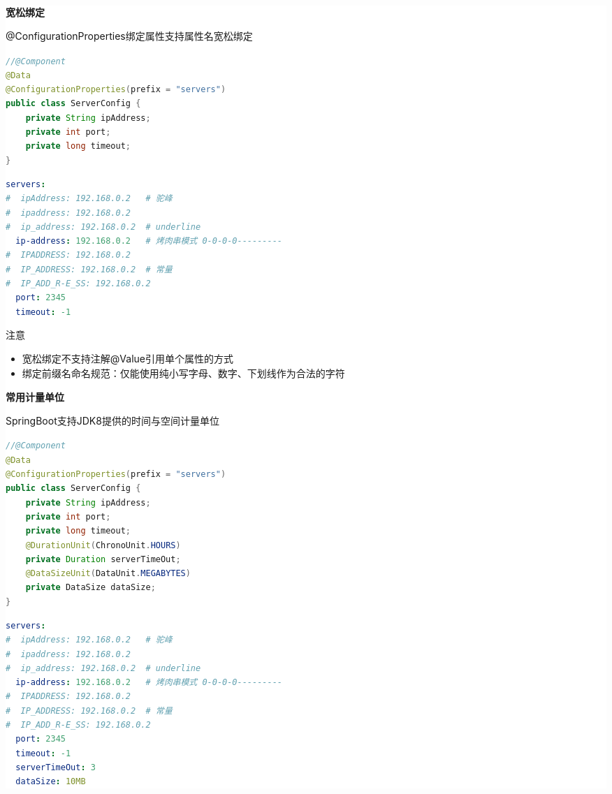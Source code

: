 **宽松绑定**

@ConfigurationProperties绑定属性支持属性名宽松绑定

```Java
//@Component
@Data
@ConfigurationProperties(prefix = "servers")
public class ServerConfig {
    private String ipAddress;
    private int port;
    private long timeout;
}
```

```yaml
servers:
#  ipAddress: 192.168.0.2   # 驼峰
#  ipaddress: 192.168.0.2
#  ip_address: 192.168.0.2  # underline
  ip-address: 192.168.0.2   # 烤肉串模式 0-0-0-0---------
#  IPADDRESS: 192.168.0.2
#  IP_ADDRESS: 192.168.0.2  # 常量
#  IP_ADD_R-E_SS: 192.168.0.2
  port: 2345
  timeout: -1
```

注意

- 宽松绑定不支持注解@Value引用单个属性的方式
- 绑定前缀名命名规范：仅能使用纯小写字母、数字、下划线作为合法的字符

**常用计量单位**

SpringBoot支持JDK8提供的时间与空间计量单位

```Java
//@Component
@Data
@ConfigurationProperties(prefix = "servers")
public class ServerConfig {
    private String ipAddress;
    private int port;
    private long timeout;
    @DurationUnit(ChronoUnit.HOURS)
    private Duration serverTimeOut;
    @DataSizeUnit(DataUnit.MEGABYTES)
    private DataSize dataSize;
}
```

```yaml
servers:
#  ipAddress: 192.168.0.2   # 驼峰
#  ipaddress: 192.168.0.2
#  ip_address: 192.168.0.2  # underline
  ip-address: 192.168.0.2   # 烤肉串模式 0-0-0-0---------
#  IPADDRESS: 192.168.0.2
#  IP_ADDRESS: 192.168.0.2  # 常量
#  IP_ADD_R-E_SS: 192.168.0.2
  port: 2345
  timeout: -1
  serverTimeOut: 3
  dataSize: 10MB
```
